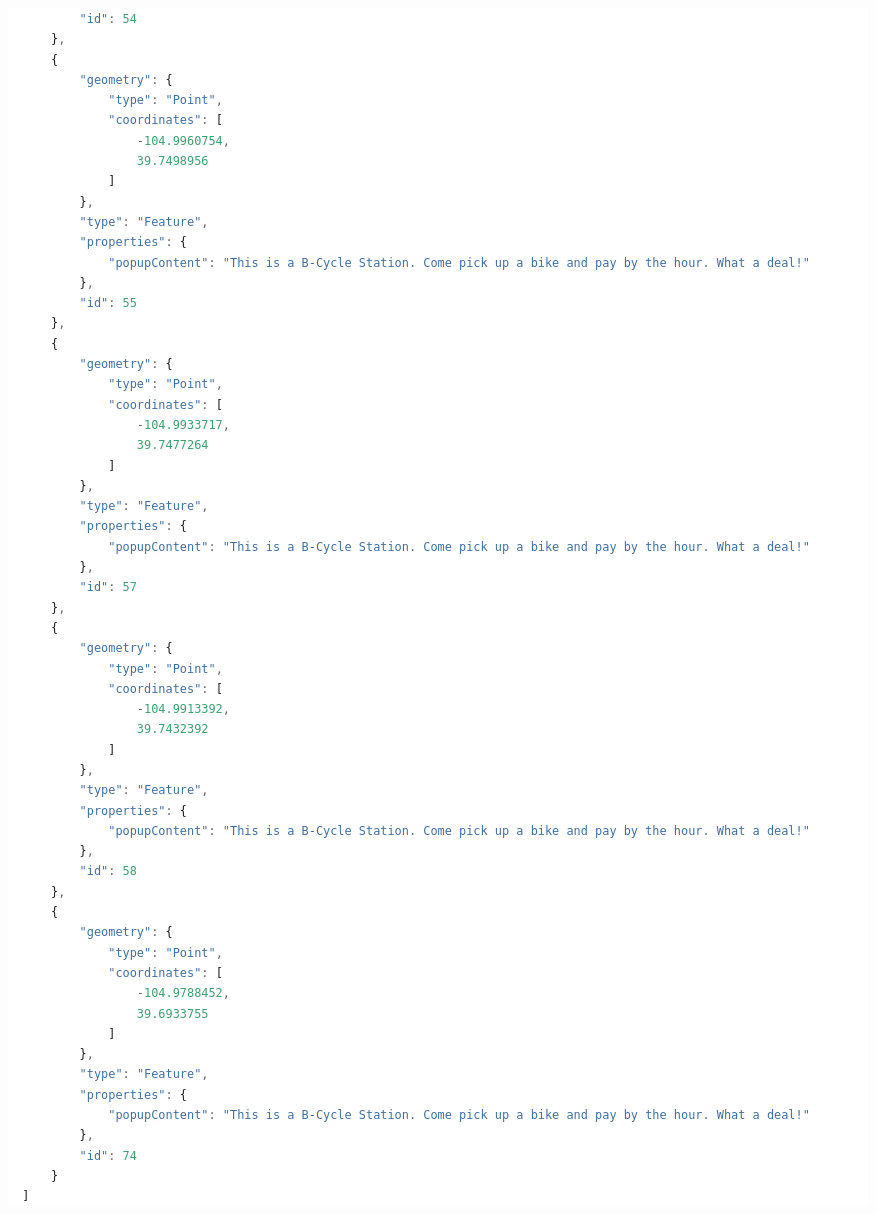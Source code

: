 ```ts
          "id": 54
      },
      {
          "geometry": {
              "type": "Point",
              "coordinates": [
                  -104.9960754,
                  39.7498956
              ]
          },
          "type": "Feature",
          "properties": {
              "popupContent": "This is a B-Cycle Station. Come pick up a bike and pay by the hour. What a deal!"
          },
          "id": 55
      },
      {
          "geometry": {
              "type": "Point",
              "coordinates": [
                  -104.9933717,
                  39.7477264
              ]
          },
          "type": "Feature",
          "properties": {
              "popupContent": "This is a B-Cycle Station. Come pick up a bike and pay by the hour. What a deal!"
          },
          "id": 57
      },
      {
          "geometry": {
              "type": "Point",
              "coordinates": [
                  -104.9913392,
                  39.7432392
              ]
          },
          "type": "Feature",
          "properties": {
              "popupContent": "This is a B-Cycle Station. Come pick up a bike and pay by the hour. What a deal!"
          },
          "id": 58
      },
      {
          "geometry": {
              "type": "Point",
              "coordinates": [
                  -104.9788452,
                  39.6933755
              ]
          },
          "type": "Feature",
          "properties": {
              "popupContent": "This is a B-Cycle Station. Come pick up a bike and pay by the hour. What a deal!"
          },
          "id": 74
      }
  ]
```